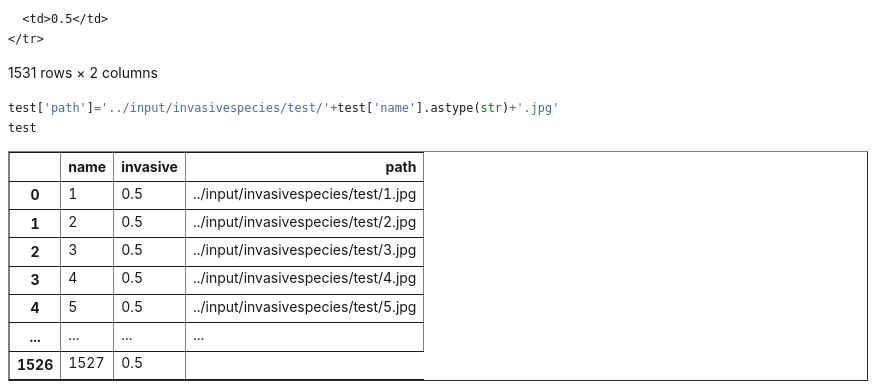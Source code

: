       <td>0.5</td>
    </tr>
  </tbody>
</table>
<p>1531 rows × 2 columns</p>
</div>



```python
test['path']='../input/invasivespecies/test/'+test['name'].astype(str)+'.jpg'
test
```

<div>

<table border="1" class="dataframe">
  <thead>
    <tr style="text-align: right;">
      <th></th>
      <th>name</th>
      <th>invasive</th>
      <th>path</th>
    </tr>
  </thead>
  <tbody>
    <tr>
      <th>0</th>
      <td>1</td>
      <td>0.5</td>
      <td>../input/invasivespecies/test/1.jpg</td>
    </tr>
    <tr>
      <th>1</th>
      <td>2</td>
      <td>0.5</td>
      <td>../input/invasivespecies/test/2.jpg</td>
    </tr>
    <tr>
      <th>2</th>
      <td>3</td>
      <td>0.5</td>
      <td>../input/invasivespecies/test/3.jpg</td>
    </tr>
    <tr>
      <th>3</th>
      <td>4</td>
      <td>0.5</td>
      <td>../input/invasivespecies/test/4.jpg</td>
    </tr>
    <tr>
      <th>4</th>
      <td>5</td>
      <td>0.5</td>
      <td>../input/invasivespecies/test/5.jpg</td>
    </tr>
    <tr>
      <th>...</th>
      <td>...</td>
      <td>...</td>
      <td>...</td>
    </tr>
    <tr>
      <th>1526</th>
      <td>1527</td>
      <td>0.5</td>